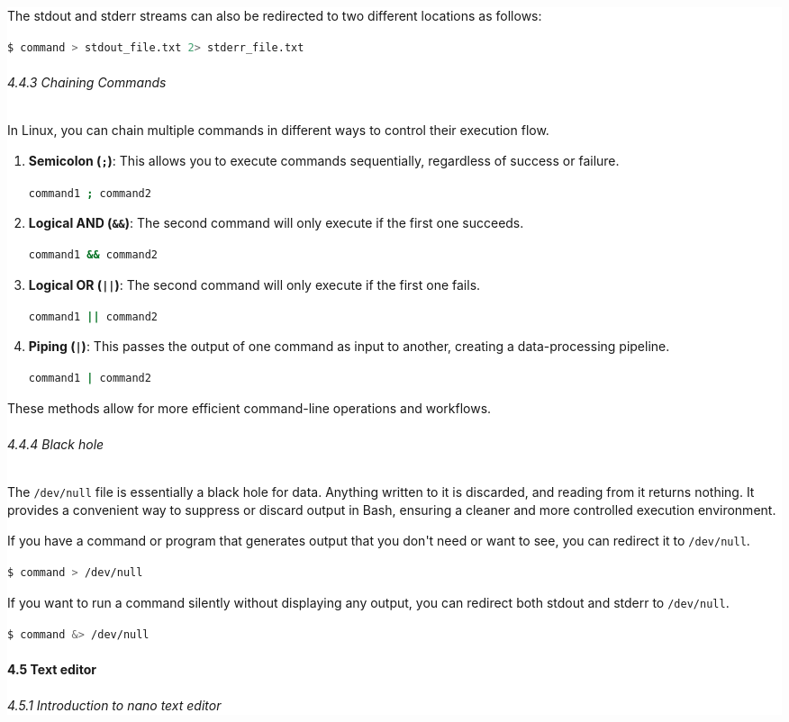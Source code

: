 The stdout and stderr streams can also be redirected to two different locations as follows:

```bash
$ command > stdout_file.txt 2> stderr_file.txt
```

###### 4.4.3 Chaining Commands

In Linux, you can chain multiple commands in different ways to control their execution flow.

1. **Semicolon (`;`)**: This allows you to execute commands sequentially, regardless of success or failure.
   
   ```bash
   command1 ; command2
   ```

2. **Logical AND (`&&`)**: The second command will only execute if the first one succeeds.
   
   ```bash
   command1 && command2
   ```

3. **Logical OR (`||`)**: The second command will only execute if the first one fails.
   
   ```bash
   command1 || command2
   ```

4. **Piping (`|`)**: This passes the output of one command as input to another, creating a data-processing pipeline.
   
   ```bash
   command1 | command2
   ```

These methods allow for more efficient command-line operations and workflows.

###### 4.4.4 Black hole

The `/dev/null` file is essentially a black hole for data. Anything written to it is discarded, and reading from it returns nothing. It provides a convenient way to suppress or discard output in Bash, ensuring a cleaner and more controlled execution environment.

If you have a command or program that generates output that you don't need or want to see, you can redirect it to `/dev/null`.

```bash
$ command > /dev/null
```

If you want to run a command silently without displaying any output, you can redirect both stdout and stderr to `/dev/null`.

```bash
$ command &> /dev/null
```

#### 4.5 Text editor

###### 4.5.1 Introduction to nano text editor
